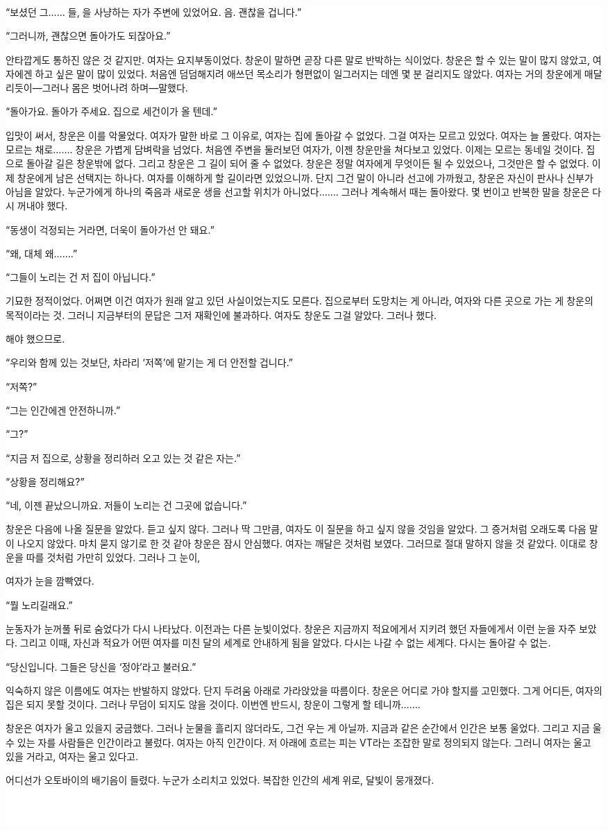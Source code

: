 “보셨던 그…… 들, 을 사냥하는 자가 주변에 있었어요. 음. 괜찮을 겁니다.”  

“그러니까, 괜찮으면 돌아가도 되잖아요.”  

안타깝게도 통하진 않은 것 같지만. 여자는 요지부동이었다. 창운이 말하면 곧장 다른 말로 반박하는 식이었다. 창운은 할 수 있는 말이 많지 않았고, 여자에겐 하고 싶은 말이 많이 있었다. 처음엔 덤덤해지려 애쓰던 목소리가 형편없이 일그러지는 데엔 몇 분 걸리지도 않았다. 여자는 거의 창운에게 매달리듯이―그러나 몸은 벗어나려 하며―말했다.  

“돌아가요. 돌아가 주세요. 집으로 세건이가 올 텐데.”  

입맛이 써서, 창운은 이를 악물었다. 여자가 말한 바로 그 이유로, 여자는 집에 돌아갈 수 없었다. 그걸 여자는 모르고 있었다. 여자는 늘 몰랐다. 여자는 모르는 채로……. 창운은 가볍게 담벼락을 넘었다. 처음엔 주변을 둘러보던 여자가, 이젠 창운만을 쳐다보고 있었다. 이제는 모르는 동네일 것이다. 집으로 돌아갈 길은 창운밖에 없다. 그리고 창운은 그 길이 되어 줄 수 없었다. 창운은 정말 여자에게 무엇이든 될 수 있었으나, 그것만은 할 수 없었다. 이제 창운에게 남은 선택지는 하나다. 여자를 이해하게 할 길이라면 있었으니까. 단지 그건 말이 아니라 선고에 가까웠고, 창운은 자신이 판사나 신부가 아님을 알았다. 누군가에게 하나의 죽음과 새로운 생을 선고할 위치가 아니었다……. 그러나 계속해서 때는 돌아왔다. 몇 번이고 반복한 말을 창운은 다시 꺼내야 했다.  

“동생이 걱정되는 거라면, 더욱이 돌아가선 안 돼요.”  

“왜, 대체 왜…….”  

“그들이 노리는 건 저 집이 아닙니다.”  

기묘한 정적이었다. 어쩌면 이건 여자가 원래 알고 있던 사실이었는지도 모른다. 집으로부터 도망치는 게 아니라, 여자와 다른 곳으로 가는 게 창운의 목적이라는 것. 그러니 지금부터의 문답은 그저 재확인에 불과하다. 여자도 창운도 그걸 알았다. 그러나 했다.  

해야 했으므로.  

“우리와 함께 있는 것보단, 차라리 ‘저쪽’에 맡기는 게 더 안전할 겁니다.”  

“저쪽?”  

“그는 인간에겐 안전하니까.”  

“그?”  

“지금 저 집으로, 상황을 정리하러 오고 있는 것 같은 자는.”  

“상황을 정리해요?”  

“네, 이젠 끝났으니까요. 저들이 노리는 건 그곳에 없습니다.”  

창운은 다음에 나올 질문을 알았다. 듣고 싶지 않다. 그러나 딱 그만큼, 여자도 이 질문을 하고 싶지 않을 것임을 알았다. 그 증거처럼 오래도록 다음 말이 나오지 않았다. 마치 묻지 않기로 한 것 같아 창운은 잠시 안심했다. 여자는 깨달은 것처럼 보였다. 그러므로 절대 말하지 않을 것 같았다. 이대로 창운을 따를 것처럼 가만히 있었다. 그러나 그 눈이,  

여자가 눈을 깜빡였다.  

“뭘 노리길래요.”  

눈동자가 눈꺼풀 뒤로 숨었다가 다시 나타났다. 이전과는 다른 눈빛이었다. 창운은 지금까지 적요에게서 지키려 했던 자들에게서 이런 눈을 자주 보았다. 그리고 이때, 자신과 적요가 어떤 여자를 미친 달의 세계로 안내하게 됨을 알았다. 다시는 나갈 수 없는 세계다. 다시는 돌아갈 수 없는.  

“당신입니다. 그들은 당신을 ‘정야’라고 불러요.”  

익숙하지 않은 이름에도 여자는 반발하지 않았다. 단지 두려움 아래로 가라앉았을 따름이다. 창운은 어디로 가야 할지를 고민했다. 그게 어디든, 여자의 집은 되지 못할 것이다. 그러나 무덤이 되지도 않을 것이다. 이번엔 반드시, 창운이 그렇게 할 테니까…….  

창운은 여자가 울고 있을지 궁금했다. 그러나 눈물을 흘리지 않더라도, 그건 우는 게 아닐까. 지금과 같은 순간에서 인간은 보통 울었다. 그리고 지금 울 수 있는 자를 사람들은 인간이라고 불렀다. 여자는 아직 인간이다. 저 아래에 흐르는 피는 VT라는 조잡한 말로 정의되지 않는다. 그러니 여자는 울고 있을 거라고, 여자는 울고 있다고.  

어디선가 오토바이의 배기음이 들렸다. 누군가 소리치고 있었다. 복잡한 인간의 세계 위로, 달빛이 뭉개졌다.  

<br/>
<br/>
